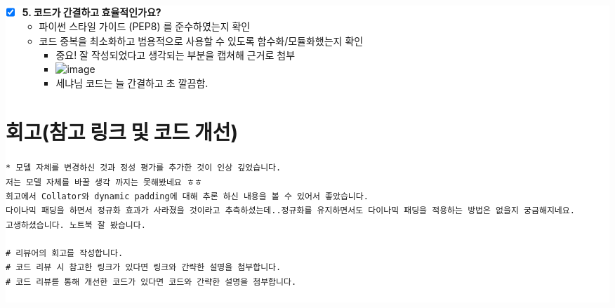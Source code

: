         
- [x]  **5. 코드가 간결하고 효율적인가요?**
    - 파이썬 스타일 가이드 (PEP8) 를 준수하였는지 확인
    - 코드 중복을 최소화하고 범용적으로 사용할 수 있도록 함수화/모듈화했는지 확인
        - 중요! 잘 작성되었다고 생각되는 부분을 캡쳐해 근거로 첨부
        - <img width="710" height="520" alt="image" src="https://github.com/user-attachments/assets/29b45857-edbe-4515-a907-f4ef4073beb0" />
        - 세냐님 코드는 늘 간결하고 초 깔끔함.



# 회고(참고 링크 및 코드 개선)
```
* 모델 자체를 변경하신 것과 정성 평가를 추가한 것이 인상 깊었습니다.
저는 모델 자체를 바꿀 생각 까지는 못해봤네요 ㅎㅎ
회고에서 Collator와 dynamic padding에 대해 추론 하신 내용을 볼 수 있어서 좋았습니다.
다이나믹 패딩을 하면서 정규화 효과가 사라졌을 것이라고 추측하셨는데..정규화를 유지하면서도 다이나믹 패딩을 적용하는 방법은 없을지 궁금해지네요.
고생하셨습니다. 노트북 잘 봤습니다.

# 리뷰어의 회고를 작성합니다.
# 코드 리뷰 시 참고한 링크가 있다면 링크와 간략한 설명을 첨부합니다.
# 코드 리뷰를 통해 개선한 코드가 있다면 코드와 간략한 설명을 첨부합니다.

